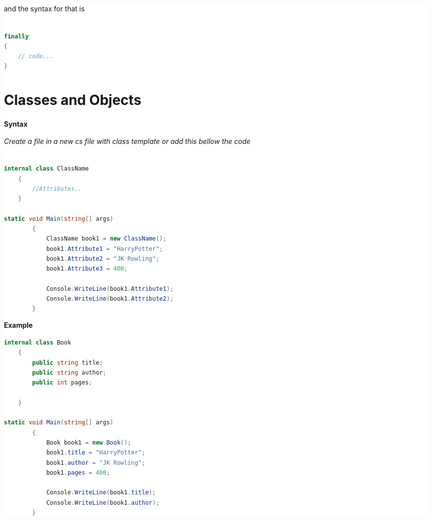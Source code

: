 and the syntax for that is 

```csharp 

finally
{
    // code...
}

```




# ###############################################################################################################################################################################


# Classes and Objects 

__Syntax__

*Create a file in a new cs file with class template or add this bellow the code*

```csharp 

internal class ClassName
    {
        //Attributes..  
    }

static void Main(string[] args)
        {
            ClassName book1 = new ClassName();
            book1.Attribute1 = "HarryPotter";
            book1.Attribute2 = "JK Rowling";
            book1.Attribute3 = 400;

            Console.WriteLine(book1.Attribute1);
            Console.WriteLine(book1.Attribute2);
        }

```


__Example__
```csharp
internal class Book
    {
        public string title;
        public string author;
        public int pages;

    }

static void Main(string[] args)
        {
            Book book1 = new Book();
            book1.title = "HarryPotter";
            book1.author = "JK Rowling";
            book1.pages = 400;

            Console.WriteLine(book1.title);
            Console.WriteLine(book1.author);
        }
```